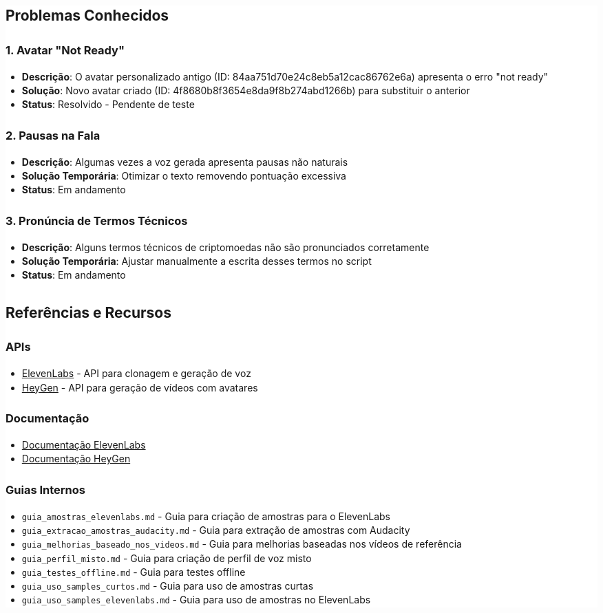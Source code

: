 ## Problemas Conhecidos

### 1. Avatar "Not Ready"
- **Descrição**: O avatar personalizado antigo (ID: 84aa751d70e24c8eb5a12cac86762e6a) apresenta o erro "not ready"
- **Solução**: Novo avatar criado (ID: 4f8680b8f3654e8da9f8b274abd1266b) para substituir o anterior
- **Status**: Resolvido - Pendente de teste

### 2. Pausas na Fala
- **Descrição**: Algumas vezes a voz gerada apresenta pausas não naturais
- **Solução Temporária**: Otimizar o texto removendo pontuação excessiva
- **Status**: Em andamento

### 3. Pronúncia de Termos Técnicos
- **Descrição**: Alguns termos técnicos de criptomoedas não são pronunciados corretamente
- **Solução Temporária**: Ajustar manualmente a escrita desses termos no script
- **Status**: Em andamento

## Referências e Recursos

### APIs
- [ElevenLabs](https://elevenlabs.io/) - API para clonagem e geração de voz
- [HeyGen](https://www.heygen.com/) - API para geração de vídeos com avatares

### Documentação
- [Documentação ElevenLabs](https://docs.elevenlabs.io/)
- [Documentação HeyGen](https://docs.heygen.com/)

### Guias Internos
- `guia_amostras_elevenlabs.md` - Guia para criação de amostras para o ElevenLabs
- `guia_extracao_amostras_audacity.md` - Guia para extração de amostras com Audacity
- `guia_melhorias_baseado_nos_videos.md` - Guia para melhorias baseadas nos vídeos de referência
- `guia_perfil_misto.md` - Guia para criação de perfil de voz misto
- `guia_testes_offline.md` - Guia para testes offline
- `guia_uso_samples_curtos.md` - Guia para uso de amostras curtas
- `guia_uso_samples_elevenlabs.md` - Guia para uso de amostras no ElevenLabs
